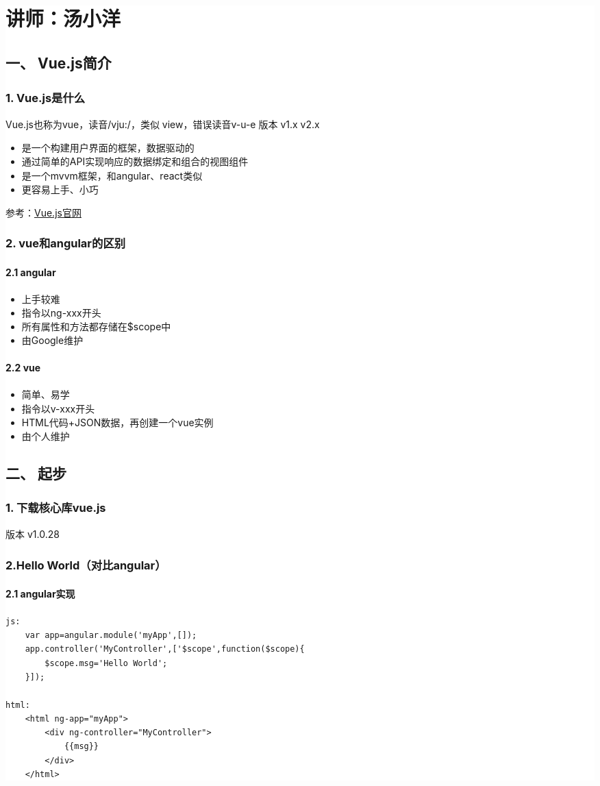 # 讲师：汤小洋

## 一、 Vue.js简介

### 1. Vue.js是什么
Vue.js也称为vue，读音/vju:/，类似 view，错误读音v-u-e
版本 v1.x v2.x

+ 是一个构建用户界面的框架，数据驱动的
+ 通过简单的API实现响应的数据绑定和组合的视图组件
+ 是一个mvvm框架，和angular、react类似
+ 更容易上手、小巧

参考：[Vue.js官网](https://cn.vuejs.org/)

### 2. vue和angular的区别

#### 2.1 angular
+ 上手较难
+ 指令以ng-xxx开头
+ 所有属性和方法都存储在$scope中
+ 由Google维护

#### 2.2 vue
+ 简单、易学
+ 指令以v-xxx开头
+ HTML代码+JSON数据，再创建一个vue实例
+ 由个人维护


## 二、 起步

### 1. 下载核心库vue.js
版本 v1.0.28

### 2.Hello World（对比angular）

#### 2.1 angular实现
    js:
        var app=angular.module('myApp',[]);
        app.controller('MyController',['$scope',function($scope){
            $scope.msg='Hello World';
        }]);

    html:
        <html ng-app="myApp">
            <div ng-controller="MyController">
                {{msg}}
            </div>
        </html>    
